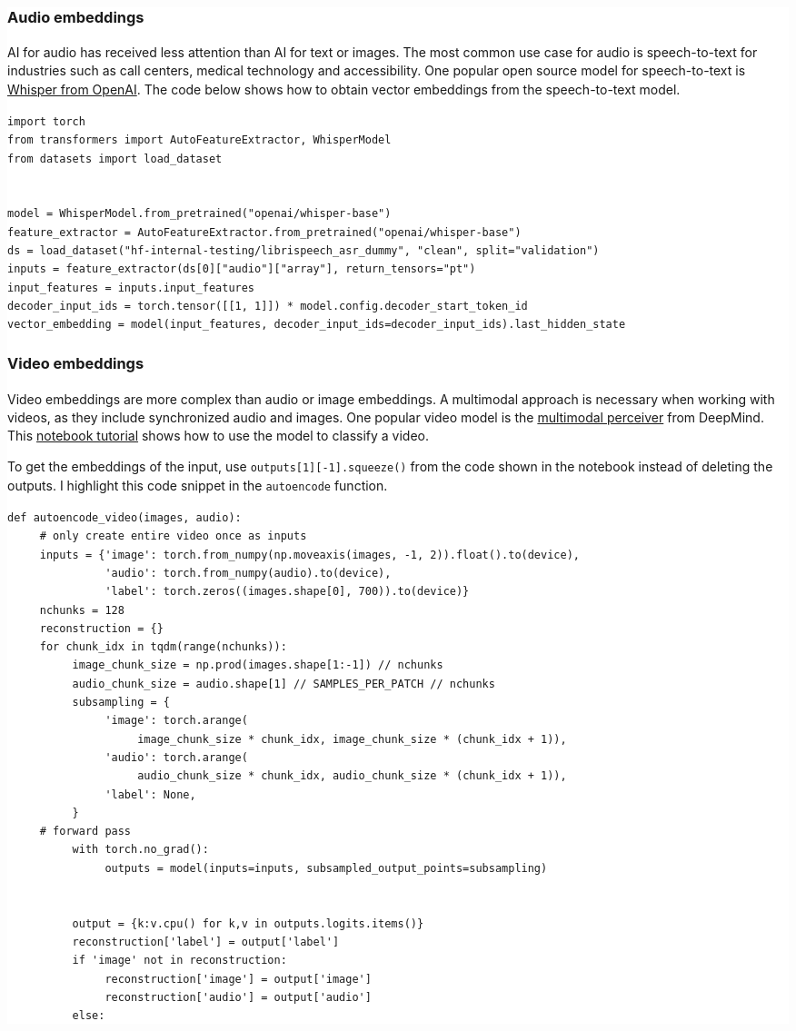 
### Audio embeddings

AI for audio has received less attention than AI for text or images. The most common use case for audio is speech-to-text for industries such as call centers, medical technology and accessibility. One popular open source model for speech-to-text is  [Whisper from OpenAI](https://huggingface.co/openai/whisper-large-v2). The code below shows how to obtain vector embeddings from the speech-to-text model.  


```
import torch
from transformers import AutoFeatureExtractor, WhisperModel
from datasets import load_dataset


model = WhisperModel.from_pretrained("openai/whisper-base")
feature_extractor = AutoFeatureExtractor.from_pretrained("openai/whisper-base")
ds = load_dataset("hf-internal-testing/librispeech_asr_dummy", "clean", split="validation")
inputs = feature_extractor(ds[0]["audio"]["array"], return_tensors="pt")
input_features = inputs.input_features
decoder_input_ids = torch.tensor([[1, 1]]) * model.config.decoder_start_token_id
vector_embedding = model(input_features, decoder_input_ids=decoder_input_ids).last_hidden_state
```


### Video embeddings

Video embeddings are more complex than audio or image embeddings. A multimodal approach is necessary when working with videos, as they include synchronized audio and images. One popular video model is the  [multimodal perceiver](https://huggingface.co/deepmind/multimodal-perceiver)  from DeepMind. This  [notebook tutorial](https://github.com/NielsRogge/Transformers-Tutorials/blob/master/Perceiver/Perceiver_for_Multimodal_Autoencoding.ipynb)  shows how to use the model to classify a video.

To get the embeddings of the input, use  `outputs[1][-1].squeeze()`  from the code shown in the notebook instead of deleting the outputs. I highlight this code snippet in the  `autoencode`  function.


```
def autoencode_video(images, audio):
     # only create entire video once as inputs
     inputs = {'image': torch.from_numpy(np.moveaxis(images, -1, 2)).float().to(device),
               'audio': torch.from_numpy(audio).to(device),
               'label': torch.zeros((images.shape[0], 700)).to(device)}
     nchunks = 128
     reconstruction = {}
     for chunk_idx in tqdm(range(nchunks)):
          image_chunk_size = np.prod(images.shape[1:-1]) // nchunks
          audio_chunk_size = audio.shape[1] // SAMPLES_PER_PATCH // nchunks
          subsampling = {
               'image': torch.arange(
                    image_chunk_size * chunk_idx, image_chunk_size * (chunk_idx + 1)),
               'audio': torch.arange(
                    audio_chunk_size * chunk_idx, audio_chunk_size * (chunk_idx + 1)),
               'label': None,
          }
     # forward pass
          with torch.no_grad():
               outputs = model(inputs=inputs, subsampled_output_points=subsampling)


          output = {k:v.cpu() for k,v in outputs.logits.items()}
          reconstruction['label'] = output['label']
          if 'image' not in reconstruction:
               reconstruction['image'] = output['image']
               reconstruction['audio'] = output['audio']
          else:
```